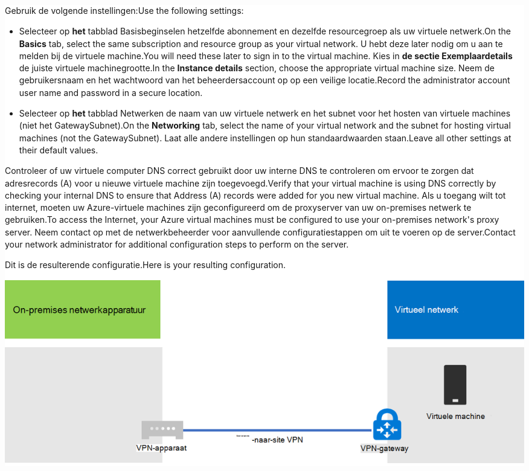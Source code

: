 <span data-ttu-id="0e5a8-305">Gebruik de volgende instellingen:</span><span class="sxs-lookup"><span data-stu-id="0e5a8-305">Use the following settings:</span></span>
  
- <span data-ttu-id="0e5a8-306">Selecteer op **het** tabblad Basisbeginselen hetzelfde abonnement en dezelfde resourcegroep als uw virtuele netwerk.</span><span class="sxs-lookup"><span data-stu-id="0e5a8-306">On the **Basics** tab, select the same subscription and resource group as your virtual network.</span></span> <span data-ttu-id="0e5a8-307">U hebt deze later nodig om u aan te melden bij de virtuele machine.</span><span class="sxs-lookup"><span data-stu-id="0e5a8-307">You will need these later to sign in to the virtual machine.</span></span> <span data-ttu-id="0e5a8-308">Kies in **de sectie Exemplaardetails** de juiste virtuele machinegrootte.</span><span class="sxs-lookup"><span data-stu-id="0e5a8-308">In the **Instance details** section, choose the appropriate virtual machine size.</span></span> <span data-ttu-id="0e5a8-309">Neem de gebruikersnaam en het wachtwoord van het beheerdersaccount op op een veilige locatie.</span><span class="sxs-lookup"><span data-stu-id="0e5a8-309">Record the administrator account user name and password in a secure location.</span></span> 
    
- <span data-ttu-id="0e5a8-310">Selecteer op **het** tabblad Netwerken de naam van uw virtuele netwerk en het subnet voor het hosten van virtuele machines (niet het GatewaySubnet).</span><span class="sxs-lookup"><span data-stu-id="0e5a8-310">On the **Networking** tab, select the name of your virtual network and the subnet for hosting virtual machines (not the GatewaySubnet).</span></span> <span data-ttu-id="0e5a8-311">Laat alle andere instellingen op hun standaardwaarden staan.</span><span class="sxs-lookup"><span data-stu-id="0e5a8-311">Leave all other settings at their default values.</span></span>
    
<span data-ttu-id="0e5a8-312">Controleer of uw virtuele computer DNS correct gebruikt door uw interne DNS te controleren om ervoor te zorgen dat adresrecords (A) voor u nieuwe virtuele machine zijn toegevoegd.</span><span class="sxs-lookup"><span data-stu-id="0e5a8-312">Verify that your virtual machine is using DNS correctly by checking your internal DNS to ensure that Address (A) records were added for you new virtual machine.</span></span> <span data-ttu-id="0e5a8-313">Als u toegang wilt tot internet, moeten uw Azure-virtuele machines zijn geconfigureerd om de proxyserver van uw on-premises netwerk te gebruiken.</span><span class="sxs-lookup"><span data-stu-id="0e5a8-313">To access the Internet, your Azure virtual machines must be configured to use your on-premises network's proxy server.</span></span> <span data-ttu-id="0e5a8-314">Neem contact op met de netwerkbeheerder voor aanvullende configuratiestappen om uit te voeren op de server.</span><span class="sxs-lookup"><span data-stu-id="0e5a8-314">Contact your network administrator for additional configuration steps to perform on the server.</span></span>
  
<span data-ttu-id="0e5a8-315">Dit is de resulterende configuratie.</span><span class="sxs-lookup"><span data-stu-id="0e5a8-315">Here is your resulting configuration.</span></span>
  
![Het virtuele netwerk host nu virtuele machines die toegankelijk zijn vanuit het on-premises netwerk.](../media/86ab63a6-bfae-4f75-8470-bd40dff123ac.png)
  